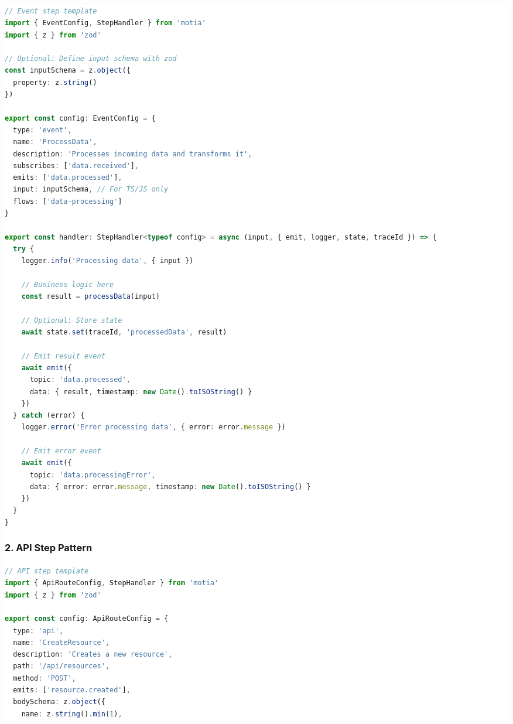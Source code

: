 ```typescript
// Event step template
import { EventConfig, StepHandler } from 'motia'
import { z } from 'zod'

// Optional: Define input schema with zod
const inputSchema = z.object({
  property: z.string()
})

export const config: EventConfig = {
  type: 'event',
  name: 'ProcessData',
  description: 'Processes incoming data and transforms it',
  subscribes: ['data.received'],
  emits: ['data.processed'],
  input: inputSchema, // For TS/JS only
  flows: ['data-processing']
}

export const handler: StepHandler<typeof config> = async (input, { emit, logger, state, traceId }) => {
  try {
    logger.info('Processing data', { input })
    
    // Business logic here
    const result = processData(input)
    
    // Optional: Store state
    await state.set(traceId, 'processedData', result)
    
    // Emit result event
    await emit({
      topic: 'data.processed',
      data: { result, timestamp: new Date().toISOString() }
    })
  } catch (error) {
    logger.error('Error processing data', { error: error.message })
    
    // Emit error event
    await emit({
      topic: 'data.processingError',
      data: { error: error.message, timestamp: new Date().toISOString() }
    })
  }
}
```

### 2. API Step Pattern

```typescript
// API step template
import { ApiRouteConfig, StepHandler } from 'motia'
import { z } from 'zod'

export const config: ApiRouteConfig = {
  type: 'api',
  name: 'CreateResource',
  description: 'Creates a new resource',
  path: '/api/resources',
  method: 'POST',
  emits: ['resource.created'],
  bodySchema: z.object({
    name: z.string().min(1),
```